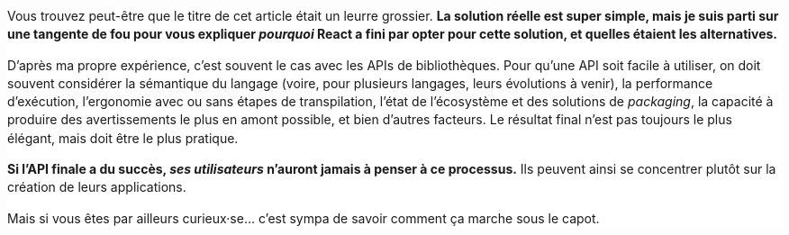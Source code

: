 
Vous trouvez peut-être que le titre de cet article était un leurre grossier. **La solution réelle est super simple, mais je suis parti sur une tangente de fou pour vous expliquer _pourquoi_ React a fini par opter pour cette solution, et quelles étaient les alternatives.**

D’après ma propre expérience, c’est souvent le cas avec les APIs de bibliothèques. Pour qu’une API soit facile à utiliser, on doit souvent considérer la sémantique du langage (voire, pour plusieurs langages, leurs évolutions à venir), la performance d’exécution, l’ergonomie avec ou sans étapes de transpilation, l’état de l’écosystème et des solutions de _packaging_, la capacité à produire des avertissements le plus en amont possible, et bien d’autres facteurs. Le résultat final n’est pas toujours le plus élégant, mais doit être le plus pratique.

**Si l’API finale a du succès, _ses utilisateurs_ n’auront jamais à penser à ce processus.** Ils peuvent ainsi se concentrer plutôt sur la création de leurs applications.

Mais si vous êtes par ailleurs curieux·se… c’est sympa de savoir comment ça marche sous le capot.
